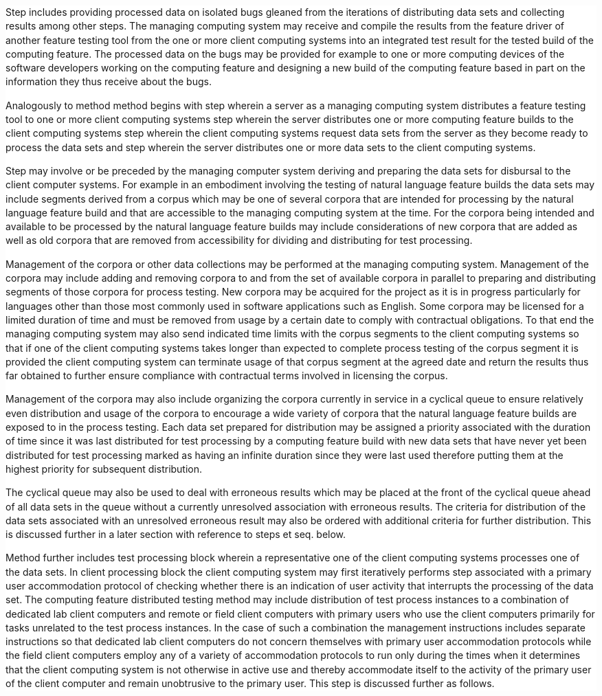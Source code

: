 Step includes providing processed data on isolated bugs gleaned from the iterations of distributing data sets and collecting results among other steps. The managing computing system may receive and compile the results from the feature driver of another feature testing tool from the one or more client computing systems into an integrated test result for the tested build of the computing feature. The processed data on the bugs may be provided for example to one or more computing devices of the software developers working on the computing feature and designing a new build of the computing feature based in part on the information they thus receive about the bugs.

Analogously to method method begins with step wherein a server as a managing computing system distributes a feature testing tool to one or more client computing systems step wherein the server distributes one or more computing feature builds to the client computing systems step wherein the client computing systems request data sets from the server as they become ready to process the data sets and step wherein the server distributes one or more data sets to the client computing systems.

Step may involve or be preceded by the managing computer system deriving and preparing the data sets for disbursal to the client computer systems. For example in an embodiment involving the testing of natural language feature builds the data sets may include segments derived from a corpus which may be one of several corpora that are intended for processing by the natural language feature build and that are accessible to the managing computing system at the time. For the corpora being intended and available to be processed by the natural language feature builds may include considerations of new corpora that are added as well as old corpora that are removed from accessibility for dividing and distributing for test processing.

Management of the corpora or other data collections may be performed at the managing computing system. Management of the corpora may include adding and removing corpora to and from the set of available corpora in parallel to preparing and distributing segments of those corpora for process testing. New corpora may be acquired for the project as it is in progress particularly for languages other than those most commonly used in software applications such as English. Some corpora may be licensed for a limited duration of time and must be removed from usage by a certain date to comply with contractual obligations. To that end the managing computing system may also send indicated time limits with the corpus segments to the client computing systems so that if one of the client computing systems takes longer than expected to complete process testing of the corpus segment it is provided the client computing system can terminate usage of that corpus segment at the agreed date and return the results thus far obtained to further ensure compliance with contractual terms involved in licensing the corpus.

Management of the corpora may also include organizing the corpora currently in service in a cyclical queue to ensure relatively even distribution and usage of the corpora to encourage a wide variety of corpora that the natural language feature builds are exposed to in the process testing. Each data set prepared for distribution may be assigned a priority associated with the duration of time since it was last distributed for test processing by a computing feature build with new data sets that have never yet been distributed for test processing marked as having an infinite duration since they were last used therefore putting them at the highest priority for subsequent distribution.

The cyclical queue may also be used to deal with erroneous results which may be placed at the front of the cyclical queue ahead of all data sets in the queue without a currently unresolved association with erroneous results. The criteria for distribution of the data sets associated with an unresolved erroneous result may also be ordered with additional criteria for further distribution. This is discussed further in a later section with reference to steps et seq. below.

Method further includes test processing block wherein a representative one of the client computing systems processes one of the data sets. In client processing block the client computing system may first iteratively performs step associated with a primary user accommodation protocol of checking whether there is an indication of user activity that interrupts the processing of the data set. The computing feature distributed testing method may include distribution of test process instances to a combination of dedicated lab client computers and remote or field client computers with primary users who use the client computers primarily for tasks unrelated to the test process instances. In the case of such a combination the management instructions includes separate instructions so that dedicated lab client computers do not concern themselves with primary user accommodation protocols while the field client computers employ any of a variety of accommodation protocols to run only during the times when it determines that the client computing system is not otherwise in active use and thereby accommodate itself to the activity of the primary user of the client computer and remain unobtrusive to the primary user. This step is discussed further as follows.
